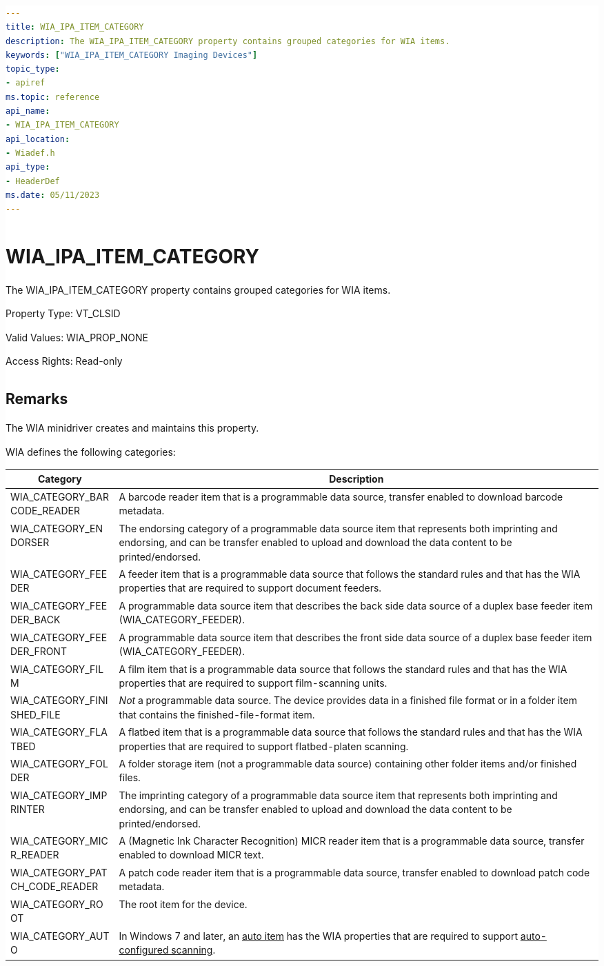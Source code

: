 ```yaml
---
title: WIA_IPA_ITEM_CATEGORY
description: The WIA_IPA_ITEM_CATEGORY property contains grouped categories for WIA items.
keywords: ["WIA_IPA_ITEM_CATEGORY Imaging Devices"]
topic_type:
- apiref
ms.topic: reference
api_name:
- WIA_IPA_ITEM_CATEGORY
api_location:
- Wiadef.h
api_type:
- HeaderDef
ms.date: 05/11/2023
---
```


# WIA_IPA_ITEM_CATEGORY

The WIA_IPA_ITEM_CATEGORY property contains grouped categories for WIA items.

Property Type: VT_CLSID

Valid Values: WIA_PROP_NONE

Access Rights: Read-only

## Remarks

The WIA minidriver creates and maintains this property.

WIA defines the following categories:

| Category | Description |
|--|--|
| WIA_CATEGORY_BARCODE_READER | A barcode reader item that is a programmable data source, transfer enabled to download barcode metadata. |
| WIA_CATEGORY_ENDORSER | The endorsing category of a programmable data source item that represents both imprinting and endorsing, and can be transfer enabled to upload and download the data content to be printed/endorsed. |
| WIA_CATEGORY_FEEDER | A feeder item that is a programmable data source that follows the standard rules and that has the WIA properties that are required to support document feeders. |
| WIA_CATEGORY_FEEDER_BACK | A programmable data source item that describes the back side data source of a duplex base feeder item (WIA_CATEGORY_FEEDER). |
| WIA_CATEGORY_FEEDER_FRONT | A programmable data source item that describes the front side data source of a duplex base feeder item (WIA_CATEGORY_FEEDER). |
| WIA_CATEGORY_FILM | A film item that is a programmable data source that follows the standard rules and that has the WIA properties that are required to support film-scanning units. |
| WIA_CATEGORY_FINISHED_FILE | *Not* a programmable data source. The device provides data in a finished file format or in a folder item that contains the finished-file-format item. |
| WIA_CATEGORY_FLATBED | A flatbed item that is a programmable data source that follows the standard rules and that has the WIA properties that are required to support flatbed-platen scanning. |
| WIA_CATEGORY_FOLDER | A folder storage item (not a programmable data source) containing other folder items and/or finished files. |
| WIA_CATEGORY_IMPRINTER | The imprinting category of a programmable data source item that represents both imprinting and endorsing, and can be transfer enabled to upload and download the data content to be printed/endorsed. |
| WIA_CATEGORY_MICR_READER | A (Magnetic Ink Character Recognition) MICR reader item that is a programmable data source, transfer enabled to download MICR text. |
| WIA_CATEGORY_PATCH_CODE_READER | A patch code reader item that is a programmable data source, transfer enabled to download patch code metadata. |
| WIA_CATEGORY_ROOT | The root item for the device. |
| WIA_CATEGORY_AUTO | In Windows 7 and later, an [auto item](./auto-item.md) has the WIA properties that are required to support [auto-configured scanning](./auto-configured-scanning.md). |
